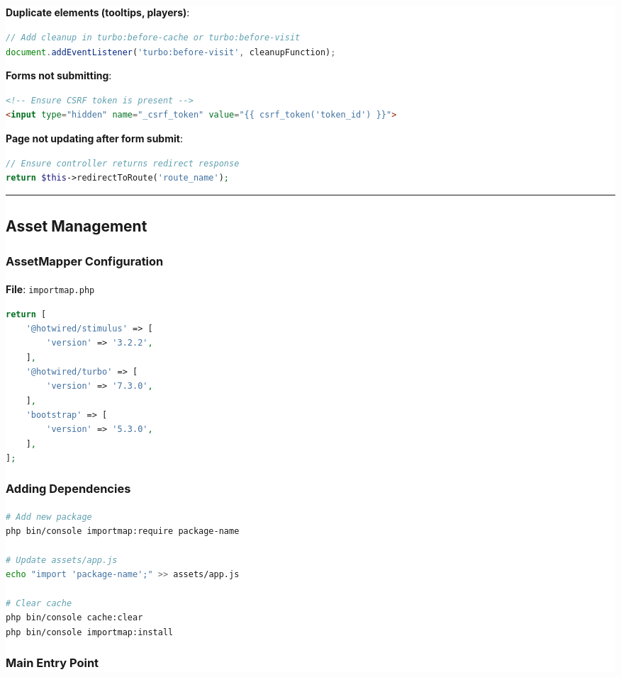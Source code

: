 **Duplicate elements (tooltips, players)**:
```javascript
// Add cleanup in turbo:before-cache or turbo:before-visit
document.addEventListener('turbo:before-visit', cleanupFunction);
```

**Forms not submitting**:
```html
<!-- Ensure CSRF token is present -->
<input type="hidden" name="_csrf_token" value="{{ csrf_token('token_id') }}">
```

**Page not updating after form submit**:
```php
// Ensure controller returns redirect response
return $this->redirectToRoute('route_name');
```

---

## Asset Management

### AssetMapper Configuration

**File**: `importmap.php`

```php
return [
    '@hotwired/stimulus' => [
        'version' => '3.2.2',
    ],
    '@hotwired/turbo' => [
        'version' => '7.3.0',
    ],
    'bootstrap' => [
        'version' => '5.3.0',
    ],
];
```

### Adding Dependencies

```bash
# Add new package
php bin/console importmap:require package-name

# Update assets/app.js
echo "import 'package-name';" >> assets/app.js

# Clear cache
php bin/console cache:clear
php bin/console importmap:install
```

### Main Entry Point

